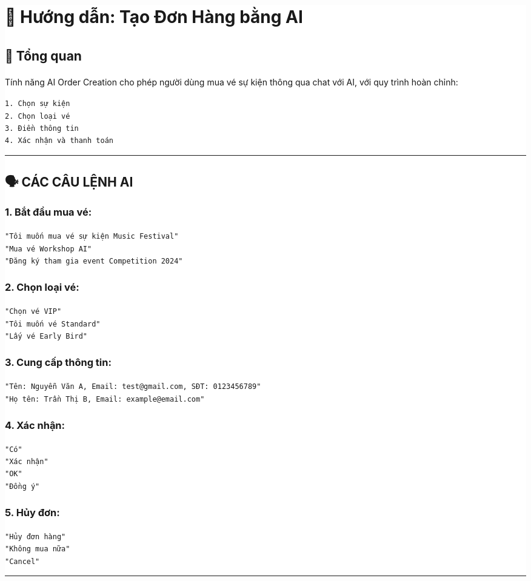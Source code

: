 # 🛒 Hướng dẫn: Tạo Đơn Hàng bằng AI

## 🎯 Tổng quan

Tính năng AI Order Creation cho phép người dùng mua vé sự kiện thông qua chat với AI, với quy trình hoàn chỉnh:

```
1. Chọn sự kiện
2. Chọn loại vé
3. Điền thông tin
4. Xác nhận và thanh toán
```

---

## 🗣️ CÁC CÂU LỆNH AI

### 1. **Bắt đầu mua vé:**
```
"Tôi muốn mua vé sự kiện Music Festival"
"Mua vé Workshop AI"
"Đăng ký tham gia event Competition 2024"
```

### 2. **Chọn loại vé:**
```
"Chọn vé VIP"
"Tôi muốn vé Standard"
"Lấy vé Early Bird"
```

### 3. **Cung cấp thông tin:**
```
"Tên: Nguyễn Văn A, Email: test@gmail.com, SĐT: 0123456789"
"Họ tên: Trần Thị B, Email: example@email.com"
```

### 4. **Xác nhận:**
```
"Có"
"Xác nhận"
"OK"
"Đồng ý"
```

### 5. **Hủy đơn:**
```
"Hủy đơn hàng"
"Không mua nữa"
"Cancel"
```

---